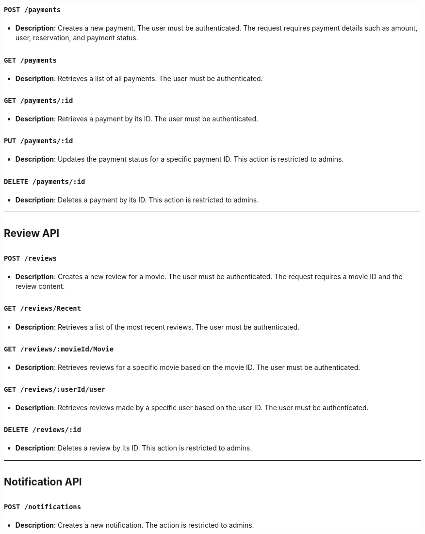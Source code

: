 ### `POST /payments`
- **Description**: Creates a new payment. The user must be authenticated. The request requires payment details such as amount, user, reservation, and payment status.

### `GET /payments`
- **Description**: Retrieves a list of all payments. The user must be authenticated.

### `GET /payments/:id`
- **Description**: Retrieves a payment by its ID. The user must be authenticated.

### `PUT /payments/:id`
- **Description**: Updates the payment status for a specific payment ID. This action is restricted to admins.

### `DELETE /payments/:id`
- **Description**: Deletes a payment by its ID. This action is restricted to admins.


---

## Review API

### `POST /reviews`
- **Description**: Creates a new review for a movie. The user must be authenticated. The request requires a movie ID and the review content.

### `GET /reviews/Recent`
- **Description**: Retrieves a list of the most recent reviews. The user must be authenticated.

### `GET /reviews/:movieId/Movie`
- **Description**: Retrieves reviews for a specific movie based on the movie ID. The user must be authenticated.

### `GET /reviews/:userId/user`
- **Description**: Retrieves reviews made by a specific user based on the user ID. The user must be authenticated.

### `DELETE /reviews/:id`
- **Description**: Deletes a review by its ID. This action is restricted to admins.


---

## Notification API

### `POST /notifications`
- **Description**: Creates a new notification. The action is restricted to admins.
